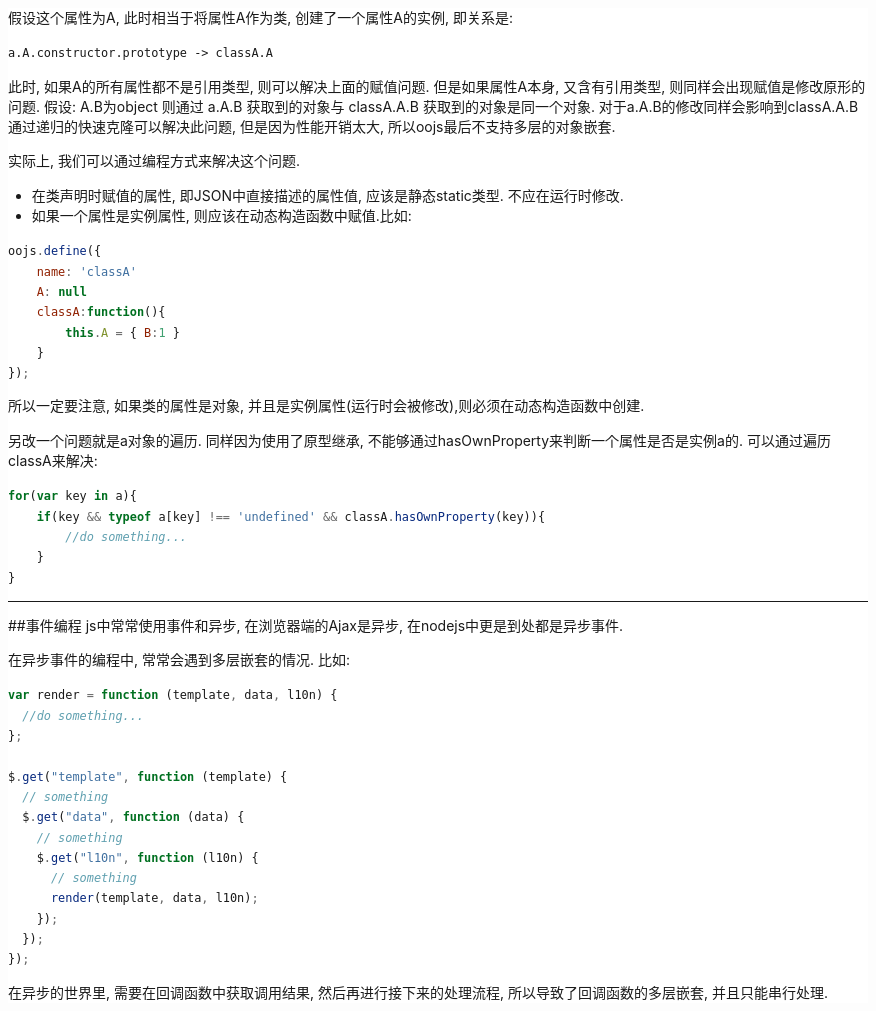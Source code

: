 假设这个属性为A, 此时相当于将属性A作为类, 创建了一个属性A的实例, 即关系是:

    a.A.constructor.prototype -> classA.A 

此时, 如果A的所有属性都不是引用类型, 则可以解决上面的赋值问题.
但是如果属性A本身, 又含有引用类型, 则同样会出现赋值是修改原形的问题. 
假设: A.B为object
则通过 a.A.B 获取到的对象与 classA.A.B 获取到的对象是同一个对象. 对于a.A.B的修改同样会影响到classA.A.B
通过递归的快速克隆可以解决此问题, 但是因为性能开销太大, 所以oojs最后不支持多层的对象嵌套. 

实际上, 我们可以通过编程方式来解决这个问题.
* 在类声明时赋值的属性, 即JSON中直接描述的属性值, 应该是静态static类型. 不应在运行时修改.
* 如果一个属性是实例属性, 则应该在动态构造函数中赋值.比如:
```js
oojs.define({
    name: 'classA'
    A: null
    classA:function(){
        this.A = { B:1 }
    }
});
```

所以一定要注意, 如果类的属性是对象, 并且是实例属性(运行时会被修改),则必须在动态构造函数中创建.

另改一个问题就是a对象的遍历. 同样因为使用了原型继承, 不能够通过hasOwnProperty来判断一个属性是否是实例a的. 可以通过遍历classA来解决:
```js
for(var key in a){
    if(key && typeof a[key] !== 'undefined' && classA.hasOwnProperty(key)){
        //do something...
    }
}
```

---

##事件编程
js中常常使用事件和异步, 在浏览器端的Ajax是异步, 在nodejs中更是到处都是异步事件.

在异步事件的编程中, 常常会遇到多层嵌套的情况. 比如:

```js
var render = function (template, data, l10n) {
  //do something...
};

$.get("template", function (template) {
  // something
  $.get("data", function (data) {
    // something
    $.get("l10n", function (l10n) {
      // something
      render(template, data, l10n);
    });
  });
});
```
在异步的世界里, 需要在回调函数中获取调用结果, 然后再进行接下来的处理流程, 所以导致了回调函数的多层嵌套, 并且只能串行处理.

